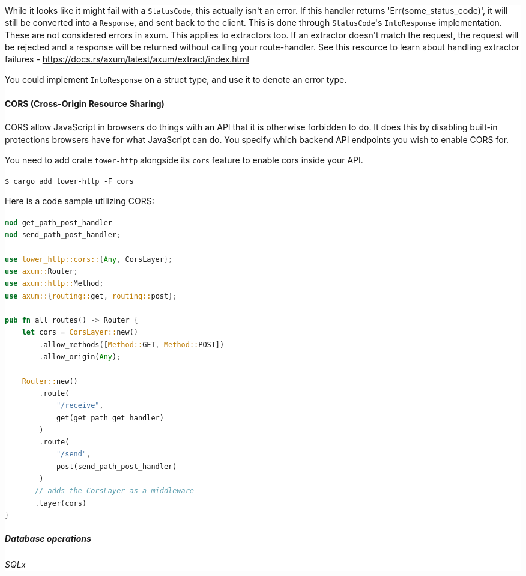 While it looks like it might fail with a `StatusCode`, this actually isn't an error. If this handler returns 'Err(some_status_code)', it will still be converted into a `Response`, and sent back to the client. This is done through `StatusCode`'s `IntoResponse` implementation. These are not considered errors in axum.
This applies to extractors too. If an extractor doesn't match the request, the request will be rejected and a response will be returned without calling your route-handler. See this resource to learn about handling extractor failures - https://docs.rs/axum/latest/axum/extract/index.html

You could implement `IntoResponse` on a struct type, and use it to denote an error type.

#### CORS (Cross-Origin Resource Sharing)

CORS allow JavaScript in browsers do things with an API that it is otherwise forbidden to do. It does this by disabling built-in protections browsers have for what JavaScript can do. You specify which backend API endpoints you wish to enable CORS for.

You need to add crate `tower-http` alongside its `cors` feature to enable cors inside your API.

```
$ cargo add tower-http -F cors
```

Here is a code sample utilizing CORS:

```rust
mod get_path_post_handler
mod send_path_post_handler;

use tower_http::cors::{Any, CorsLayer};
use axum::Router;
use axum::http::Method;
use axum::{routing::get, routing::post};

pub fn all_routes() -> Router {
    let cors = CorsLayer::new()
        .allow_methods([Method::GET, Method::POST])
        .allow_origin(Any);

    Router::new()
        .route(
            "/receive",
            get(get_path_get_handler)
        )
        .route(
            "/send",
            post(send_path_post_handler)
        )
       // adds the CorsLayer as a middleware
       .layer(cors)
}
```

##### Database operations

###### SQLx
